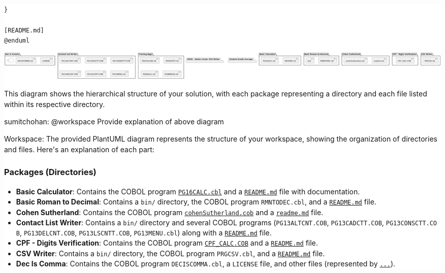 ```plantuml
}

[README.md]
@enduml
```
![alt text](https://raw.githubusercontent.com/sumitchohan/CodeSpecML/main/cobol-apps-solution-structure.png) 

This diagram shows the hierarchical structure of your solution, with each package representing a directory and each file listed within its respective directory.

sumitchohan: @workspace Provide explanation of above diagram

Workspace: The provided PlantUML diagram represents the structure of your workspace, showing the organization of directories and files. Here's an explanation of each part:

### Packages (Directories)
- **Basic Calculator**: Contains the COBOL program [`PG16CALC.cbl`](command:_github.copilot.openRelativePath?%5B%7B%22scheme%22%3A%22file%22%2C%22authority%22%3A%22%22%2C%22path%22%3A%22%2Fworkspaces%2Fcobol-apps%2FBasic%20Calculator%2FPG16CALC.cbl%22%2C%22query%22%3A%22%22%2C%22fragment%22%3A%22%22%7D%5D "/workspaces/cobol-apps/Basic Calculator/PG16CALC.cbl") and a [`README.md`](command:_github.copilot.openRelativePath?%5B%7B%22scheme%22%3A%22file%22%2C%22authority%22%3A%22%22%2C%22path%22%3A%22%2Fworkspaces%2Fcobol-apps%2FREADME.md%22%2C%22query%22%3A%22%22%2C%22fragment%22%3A%22%22%7D%5D "/workspaces/cobol-apps/README.md") file with documentation.
- **Basic Roman to Decimal**: Contains a `bin/` directory, the COBOL program `RMNTODEC.cbl`, and a [`README.md`](command:_github.copilot.openRelativePath?%5B%7B%22scheme%22%3A%22file%22%2C%22authority%22%3A%22%22%2C%22path%22%3A%22%2Fworkspaces%2Fcobol-apps%2FREADME.md%22%2C%22query%22%3A%22%22%2C%22fragment%22%3A%22%22%7D%5D "/workspaces/cobol-apps/README.md") file.
- **Cohen Sutherland**: Contains the COBOL program [`cohenSutherland.cob`](command:_github.copilot.openRelativePath?%5B%7B%22scheme%22%3A%22file%22%2C%22authority%22%3A%22%22%2C%22path%22%3A%22%2Fworkspaces%2Fcobol-apps%2FCohen%20Sutherland%2FcohenSutherland.cob%22%2C%22query%22%3A%22%22%2C%22fragment%22%3A%22%22%7D%5D "/workspaces/cobol-apps/Cohen Sutherland/cohenSutherland.cob") and a [`readme.md`](command:_github.copilot.openRelativePath?%5B%7B%22scheme%22%3A%22file%22%2C%22authority%22%3A%22%22%2C%22path%22%3A%22%2Fworkspaces%2Fcobol-apps%2FCohen%20Sutherland%2Freadme.md%22%2C%22query%22%3A%22%22%2C%22fragment%22%3A%22%22%7D%5D "/workspaces/cobol-apps/Cohen Sutherland/readme.md") file.
- **Contact List Writer**: Contains a `bin/` directory and several COBOL programs (`PG13ALTCNT.COB`, `PG13CADCTT.COB`, `PG13CONSCTT.COB`, `PG13DELCNT.COB`, `PG13LSCNTT.COB`, `PG13MENU.cbl`) along with a [`README.md`](command:_github.copilot.openRelativePath?%5B%7B%22scheme%22%3A%22file%22%2C%22authority%22%3A%22%22%2C%22path%22%3A%22%2Fworkspaces%2Fcobol-apps%2FREADME.md%22%2C%22query%22%3A%22%22%2C%22fragment%22%3A%22%22%7D%5D "/workspaces/cobol-apps/README.md") file.
- **CPF - Digits Verification**: Contains the COBOL program [`CPF_CALC.COB`](command:_github.copilot.openSymbolFromReferences?%5B%22CPF_CALC.COB%22%2C%5B%7B%22uri%22%3A%7B%22%24mid%22%3A1%2C%22fsPath%22%3A%22%2Fworkspaces%2Fcobol-apps%2FCohen%20Sutherland%2FcohenSutherland.cob%22%2C%22external%22%3A%22file%3A%2F%2F%2Fworkspaces%2Fcobol-apps%2FCohen%2520Sutherland%2FcohenSutherland.cob%22%2C%22path%22%3A%22%2Fworkspaces%2Fcobol-apps%2FCohen%20Sutherland%2FcohenSutherland.cob%22%2C%22scheme%22%3A%22file%22%7D%2C%22pos%22%3A%7B%22line%22%3A176%2C%22character%22%3A16%7D%7D%5D%5D "Go to definition") and a [`README.md`](command:_github.copilot.openRelativePath?%5B%7B%22scheme%22%3A%22file%22%2C%22authority%22%3A%22%22%2C%22path%22%3A%22%2Fworkspaces%2Fcobol-apps%2FREADME.md%22%2C%22query%22%3A%22%22%2C%22fragment%22%3A%22%22%7D%5D "/workspaces/cobol-apps/README.md") file.
- **CSV Writer**: Contains a `bin/` directory, the COBOL program `PRGCSV.cbl`, and a [`README.md`](command:_github.copilot.openRelativePath?%5B%7B%22scheme%22%3A%22file%22%2C%22authority%22%3A%22%22%2C%22path%22%3A%22%2Fworkspaces%2Fcobol-apps%2FREADME.md%22%2C%22query%22%3A%22%22%2C%22fragment%22%3A%22%22%7D%5D "/workspaces/cobol-apps/README.md") file.
- **Dec Is Comma**: Contains the COBOL program `DECISCOMMA.cbl`, a `LICENSE` file, and other files (represented by [`...`](command:_github.copilot.openSymbolFromReferences?%5B%22...%22%2C%5B%7B%22uri%22%3A%7B%22%24mid%22%3A1%2C%22fsPath%22%3A%22%2Fworkspaces%2Fcobol-apps%2FCohen%20Sutherland%2FcohenSutherland.cob%22%2C%22external%22%3A%22file%3A%2F%2F%2Fworkspaces%2Fcobol-apps%2FCohen%2520Sutherland%2FcohenSutherland.cob%22%2C%22path%22%3A%22%2Fworkspaces%2Fcobol-apps%2FCohen%20Sutherland%2FcohenSutherland.cob%22%2C%22scheme%22%3A%22file%22%7D%2C%22pos%22%3A%7B%22line%22%3A127%2C%22character%22%3A15%7D%7D%5D%5D "Go to definition")).